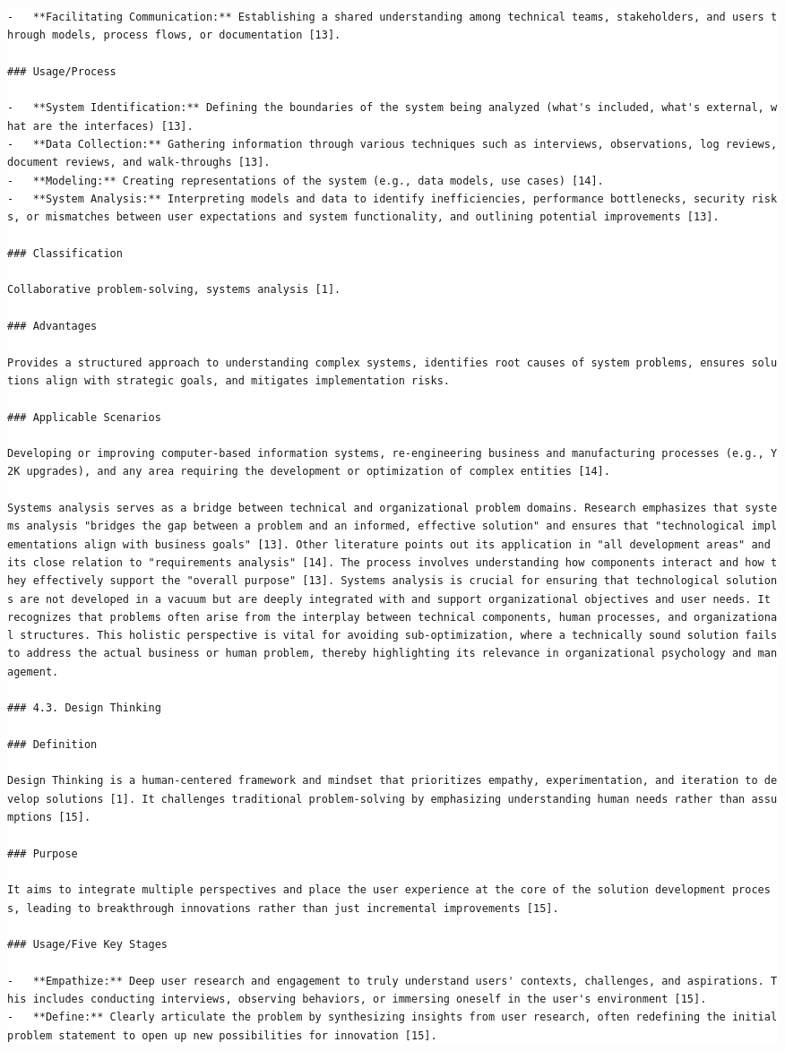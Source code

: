 ```
-   **Facilitating Communication:** Establishing a shared understanding among technical teams, stakeholders, and users through models, process flows, or documentation [13].

### Usage/Process

-   **System Identification:** Defining the boundaries of the system being analyzed (what's included, what's external, what are the interfaces) [13].
-   **Data Collection:** Gathering information through various techniques such as interviews, observations, log reviews, document reviews, and walk-throughs [13].
-   **Modeling:** Creating representations of the system (e.g., data models, use cases) [14].
-   **System Analysis:** Interpreting models and data to identify inefficiencies, performance bottlenecks, security risks, or mismatches between user expectations and system functionality, and outlining potential improvements [13].

### Classification

Collaborative problem-solving, systems analysis [1].

### Advantages

Provides a structured approach to understanding complex systems, identifies root causes of system problems, ensures solutions align with strategic goals, and mitigates implementation risks.

### Applicable Scenarios

Developing or improving computer-based information systems, re-engineering business and manufacturing processes (e.g., Y2K upgrades), and any area requiring the development or optimization of complex entities [14].

Systems analysis serves as a bridge between technical and organizational problem domains. Research emphasizes that systems analysis "bridges the gap between a problem and an informed, effective solution" and ensures that "technological implementations align with business goals" [13]. Other literature points out its application in "all development areas" and its close relation to "requirements analysis" [14]. The process involves understanding how components interact and how they effectively support the "overall purpose" [13]. Systems analysis is crucial for ensuring that technological solutions are not developed in a vacuum but are deeply integrated with and support organizational objectives and user needs. It recognizes that problems often arise from the interplay between technical components, human processes, and organizational structures. This holistic perspective is vital for avoiding sub-optimization, where a technically sound solution fails to address the actual business or human problem, thereby highlighting its relevance in organizational psychology and management.

### 4.3. Design Thinking

### Definition

Design Thinking is a human-centered framework and mindset that prioritizes empathy, experimentation, and iteration to develop solutions [1]. It challenges traditional problem-solving by emphasizing understanding human needs rather than assumptions [15].

### Purpose

It aims to integrate multiple perspectives and place the user experience at the core of the solution development process, leading to breakthrough innovations rather than just incremental improvements [15].

### Usage/Five Key Stages

-   **Empathize:** Deep user research and engagement to truly understand users' contexts, challenges, and aspirations. This includes conducting interviews, observing behaviors, or immersing oneself in the user's environment [15].
-   **Define:** Clearly articulate the problem by synthesizing insights from user research, often redefining the initial problem statement to open up new possibilities for innovation [15].
```